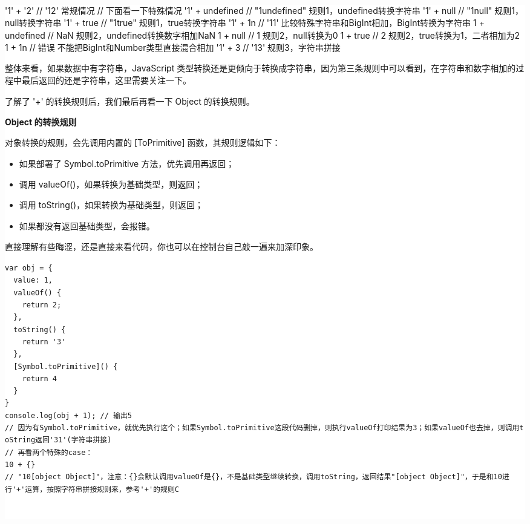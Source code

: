 <span class="hljs-string">'1'</span> + <span class="hljs-string">'2'</span>    <span class="hljs-comment">// '12' 常规情况</span>
<span class="hljs-comment">// 下面看一下特殊情况</span>
<span class="hljs-string">'1'</span> + <span class="hljs-literal">undefined</span>   <span class="hljs-comment">// "1undefined" 规则1，undefined转换字符串</span>
<span class="hljs-string">'1'</span> + <span class="hljs-literal">null</span>        <span class="hljs-comment">// "1null" 规则1，null转换字符串</span>
<span class="hljs-string">'1'</span> + <span class="hljs-literal">true</span>        <span class="hljs-comment">// "1true" 规则1，true转换字符串</span>
<span class="hljs-string">'1'</span> + <span class="hljs-number">1n</span>          <span class="hljs-comment">// '11' 比较特殊字符串和BigInt相加，BigInt转换为字符串</span>
<span class="hljs-number">1</span> + <span class="hljs-literal">undefined</span>     <span class="hljs-comment">// NaN  规则2，undefined转换数字相加NaN</span>
<span class="hljs-number">1</span> + <span class="hljs-literal">null</span>          <span class="hljs-comment">// 1    规则2，null转换为0</span>
<span class="hljs-number">1</span> + <span class="hljs-literal">true</span>          <span class="hljs-comment">// 2    规则2，true转换为1，二者相加为2</span>
<span class="hljs-number">1</span> + <span class="hljs-number">1n</span>            <span class="hljs-comment">// 错误  不能把BigInt和Number类型直接混合相加</span>
<span class="hljs-string">'1'</span> + <span class="hljs-number">3</span>           <span class="hljs-comment">// '13' 规则3，字符串拼接</span>
</code></pre>
<p data-nodeid="7684">整体来看，如果数据中有字符串，JavaScript 类型转换还是更倾向于转换成字符串，因为第三条规则中可以看到，在字符串和数字相加的过程中最后返回的还是字符串，这里需要关注一下。</p>
<p data-nodeid="7685">了解了 '+' 的转换规则后，我们最后再看一下 Object 的转换规则。</p>
<p data-nodeid="7686"><strong data-nodeid="7972">Object 的转换规则</strong></p>
<p data-nodeid="7687">对象转换的规则，会先调用内置的 [ToPrimitive] 函数，其规则逻辑如下：</p>
<ul data-nodeid="7688">
<li data-nodeid="7689">
<p data-nodeid="7690">如果部署了 Symbol.toPrimitive 方法，优先调用再返回；</p>
</li>
<li data-nodeid="7691">
<p data-nodeid="7692">调用 valueOf()，如果转换为基础类型，则返回；</p>
</li>
<li data-nodeid="7693">
<p data-nodeid="7694">调用 toString()，如果转换为基础类型，则返回；</p>
</li>
<li data-nodeid="7695">
<p data-nodeid="7696">如果都没有返回基础类型，会报错。</p>
</li>
</ul>
<p data-nodeid="7697">直接理解有些晦涩，还是直接来看代码，你也可以在控制台自己敲一遍来加深印象。</p>
<pre class="lang-javascript" data-nodeid="7698"><code data-language="javascript"><span class="hljs-keyword">var</span> obj = {
  <span class="hljs-attr">value</span>: <span class="hljs-number">1</span>,
  valueOf() {
    <span class="hljs-keyword">return</span> <span class="hljs-number">2</span>;
  },
  toString() {
    <span class="hljs-keyword">return</span> <span class="hljs-string">'3'</span>
  },
  [<span class="hljs-built_in">Symbol</span>.toPrimitive]() {
    <span class="hljs-keyword">return</span> <span class="hljs-number">4</span>
  }
}
<span class="hljs-built_in">console</span>.log(obj + <span class="hljs-number">1</span>); <span class="hljs-comment">// 输出5</span>
<span class="hljs-comment">// 因为有Symbol.toPrimitive，就优先执行这个；如果Symbol.toPrimitive这段代码删掉，则执行valueOf打印结果为3；如果valueOf也去掉，则调用toString返回'31'(字符串拼接)</span>
<span class="hljs-comment">// 再看两个特殊的case：</span>
<span class="hljs-number">10</span> + {}
<span class="hljs-comment">// "10[object Object]"，注意：{}会默认调用valueOf是{}，不是基础类型继续转换，调用toString，返回结果"[object Object]"，于是和10进行'+'运算，按照字符串拼接规则来，参考'+'的规则C</span>